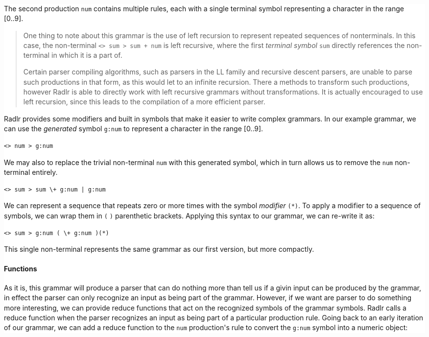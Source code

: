 The second production `num` contains multiple rules, each with a single terminal symbol representing a character in the range [0..9]. 

> One thing to note about this grammar is the use of left recursion to represent repeated sequences of nonterminals. In this
> case, the non-terminal `<> sum > sum + num` is left recursive, where the first *terminal symbol* `sum` directly references the non-terminal
> in which it is a part of. 
>
> Certain parser compiling algorithms, such as parsers in the LL family and recursive descent parsers, 
> are unable to parse such productions in that form, as this would let to an infinite recursion. There a methods to
> transform such productions, however Radlr is able to directly work with left recursive grammars without transformations. 
> It is actually encouraged to use left recursion, since this leads to the compilation of a more efficient parser.

Radlr provides some modifiers and built in symbols that make it easier to write complex grammars. In our example
grammar, we can use the *generated* symbol `g:num` to represent a character in the range [0..9]. 

```Radlr
<> num > g:num
```

We may also to replace the trivial non-terminal `num` with this generated symbol, which in turn allows us to remove the 
`num` non-terminal entirely.

```Radlr
<> sum > sum \+ g:num | g:num
```

We can represent a sequence that repeats zero or more times with the symbol *modifier* `(*)`. To apply a modifier to a sequence
of symbols, we can wrap them in `(` `)` parenthetic brackets. Applying this syntax to our grammar, we can re-write it as:

```Radlr
<> sum > g:num ( \+ g:num )(*)
```
This single non-terminal represents the same grammar as our first version, but more compactly.

#### Functions

As it is, this grammar will produce a parser that can do nothing more than tell us if a givin input can be produced by the grammar,
in effect the parser can only recognize an input as being part of the grammar. However, if we want are parser to do something more 
interesting, we can provide reduce functions that act on the recognized symbols of the grammar symbols. Radlr calls a reduce
function when the parser recognizes an input as being part of a particular production rule. Going back to an early iteration of our 
grammar, we can add a reduce function to the `num` production's rule to convert the `g:num` symbol into a numeric object:
